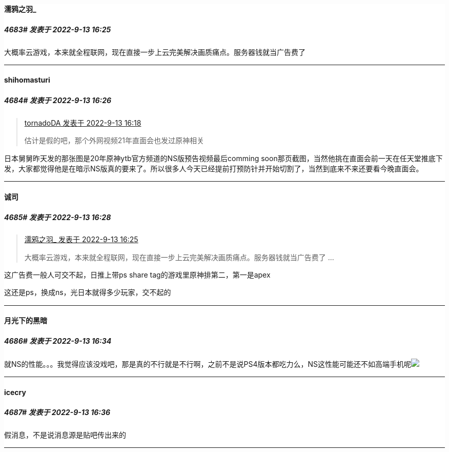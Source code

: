 ####  濡鸦之羽_  
##### 4683#       发表于 2022-9-13 16:25

大概率云游戏，本来就全程联网，现在直接一步上云完美解决画质痛点。服务器钱就当广告费了

*****

####  shihomasturi  
##### 4684#       发表于 2022-9-13 16:26

<blockquote><a href="httphttps://bbs.saraba1st.com/2b/forum.php?mod=redirect&amp;goto=findpost&amp;pid=57466621&amp;ptid=2089020" target="_blank">tornadoDA 发表于 2022-9-13 16:18</a>

估计是假的吧，那个外网视频21年直面会也发过原神相关</blockquote>
日本舅舅昨天发的那张图是20年原神ytb官方频道的NS版预告视频最后comming soon那页截图，当然他挑在直面会前一天在任天堂推底下发，大家都觉得他是在暗示NS版真的要来了。所以很多人今天已经提前打预防针并开始切割了，当然到底来不来还要看今晚直面会。

*****

####  诚司  
##### 4685#       发表于 2022-9-13 16:28

<blockquote><a href="httphttps://bbs.saraba1st.com/2b/forum.php?mod=redirect&amp;goto=findpost&amp;pid=57466716&amp;ptid=2089020" target="_blank">濡鸦之羽_ 发表于 2022-9-13 16:25</a>

大概率云游戏，本来就全程联网，现在直接一步上云完美解决画质痛点。服务器钱就当广告费了 ...</blockquote>
这广告费一般人可交不起，日推上带ps share tag的游戏里原神排第二，第一是apex

这还是ps，换成ns，光日本就得多少玩家，交不起的



*****

####  月光下的黑暗  
##### 4686#       发表于 2022-9-13 16:34

就NS的性能。。。我觉得应该没戏吧，那是真的不行就是不行啊，之前不是说PS4版本都吃力么，NS这性能可能还不如高端手机呢<img src="https://static.saraba1st.com/image/smiley/face2017/068.png" referrerpolicy="no-referrer">

*****

####  icecry  
##### 4687#       发表于 2022-9-13 16:36

假消息，不是说消息源是贴吧传出来的

*****


